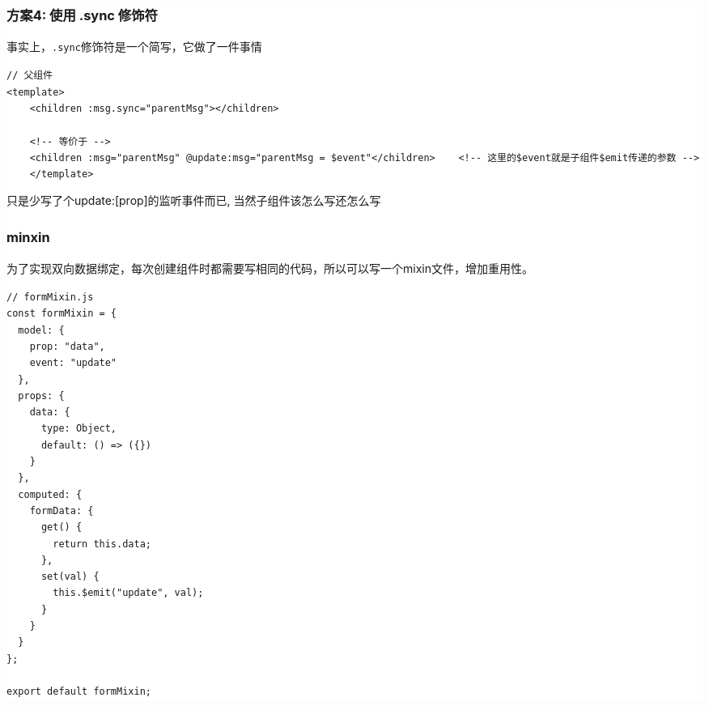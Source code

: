 ### 方案4: 使用 .sync 修饰符

事实上，`.sync`修饰符是一个简写，它做了一件事情

```vue
// 父组件
<template>    
	<children :msg.sync="parentMsg"></children>    
	
	<!-- 等价于 -->    
	<children :msg="parentMsg" @update:msg="parentMsg = $event"</children>    <!-- 这里的$event就是子组件$emit传递的参数 --> 
	</template>
```

只是少写了个update:[prop]的监听事件而已, 当然子组件该怎么写还怎么写



### minxin

为了实现双向数据绑定，每次创建组件时都需要写相同的代码，所以可以写一个mixin文件，增加重用性。

```vue
// formMixin.js
const formMixin = {
  model: {
    prop: "data",
    event: "update"
  },
  props: {
    data: {
      type: Object,
      default: () => ({})
    }
  },
  computed: {
    formData: {
      get() {
        return this.data;
      },
      set(val) {
        this.$emit("update", val);
      }
    }
  }
};

export default formMixin;

```





